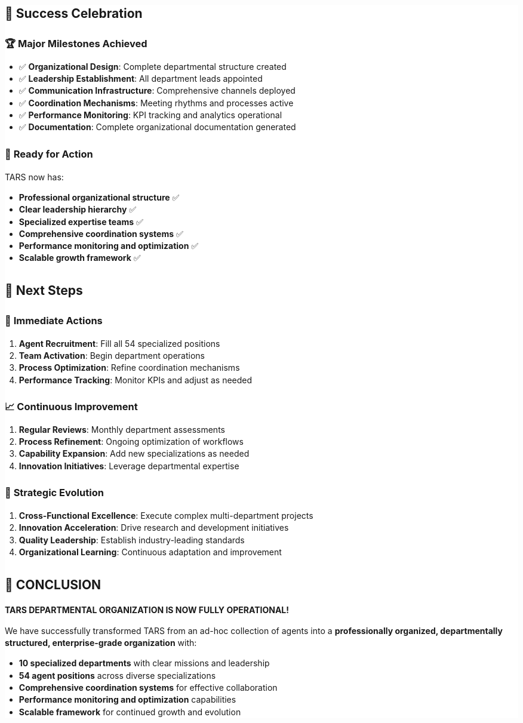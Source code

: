 ## 🎉 **Success Celebration**

### 🏆 **Major Milestones Achieved**
- ✅ **Organizational Design**: Complete departmental structure created
- ✅ **Leadership Establishment**: All department leads appointed
- ✅ **Communication Infrastructure**: Comprehensive channels deployed
- ✅ **Coordination Mechanisms**: Meeting rhythms and processes active
- ✅ **Performance Monitoring**: KPI tracking and analytics operational
- ✅ **Documentation**: Complete organizational documentation generated

### 🚀 **Ready for Action**
TARS now has:
- **Professional organizational structure** ✅
- **Clear leadership hierarchy** ✅
- **Specialized expertise teams** ✅
- **Comprehensive coordination systems** ✅
- **Performance monitoring and optimization** ✅
- **Scalable growth framework** ✅

## 🎯 **Next Steps**

### 🔄 **Immediate Actions**
1. **Agent Recruitment**: Fill all 54 specialized positions
2. **Team Activation**: Begin department operations
3. **Process Optimization**: Refine coordination mechanisms
4. **Performance Tracking**: Monitor KPIs and adjust as needed

### 📈 **Continuous Improvement**
1. **Regular Reviews**: Monthly department assessments
2. **Process Refinement**: Ongoing optimization of workflows
3. **Capability Expansion**: Add new specializations as needed
4. **Innovation Initiatives**: Leverage departmental expertise

### 🌟 **Strategic Evolution**
1. **Cross-Functional Excellence**: Execute complex multi-department projects
2. **Innovation Acceleration**: Drive research and development initiatives
3. **Quality Leadership**: Establish industry-leading standards
4. **Organizational Learning**: Continuous adaptation and improvement

## 🎊 **CONCLUSION**

**TARS DEPARTMENTAL ORGANIZATION IS NOW FULLY OPERATIONAL!**

We have successfully transformed TARS from an ad-hoc collection of agents into a **professionally organized, departmentally structured, enterprise-grade organization** with:

- **10 specialized departments** with clear missions and leadership
- **54 agent positions** across diverse specializations
- **Comprehensive coordination systems** for effective collaboration
- **Performance monitoring and optimization** capabilities
- **Scalable framework** for continued growth and evolution
